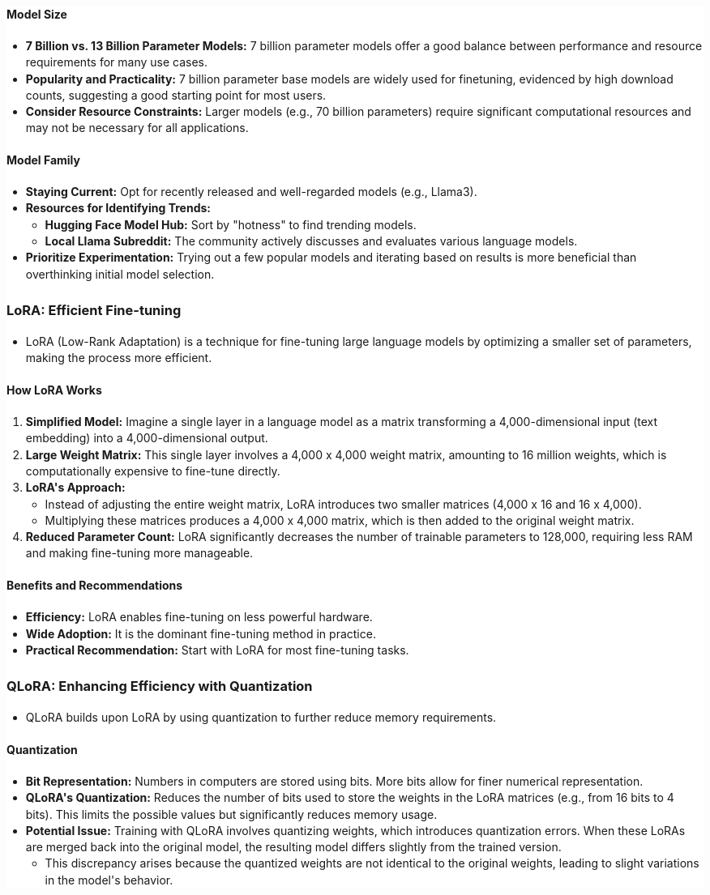 #### Model Size

* **7 Billion vs. 13 Billion Parameter Models:** 7 billion parameter models offer a good balance between performance and resource requirements for many use cases. 
* **Popularity and Practicality:** 7 billion parameter base models are widely used for finetuning, evidenced by high download counts, suggesting a good starting point for most users.
* **Consider Resource Constraints:** Larger models (e.g., 70 billion parameters) require significant computational resources and may not be necessary for all applications.

#### Model Family 

* **Staying Current:** Opt for recently released and well-regarded models (e.g., Llama3).
* **Resources for Identifying Trends:** 
  * **Hugging Face Model Hub:** Sort by "hotness" to find trending models.
  * **Local Llama Subreddit:** The community actively discusses and evaluates various language models.
* **Prioritize Experimentation:**  Trying out a few popular models and iterating based on results is more beneficial than overthinking initial model selection.

### LoRA: Efficient Fine-tuning

* LoRA (Low-Rank Adaptation) is a technique for fine-tuning large language models by optimizing a smaller set of parameters, making the process more efficient.

#### How LoRA Works

1. **Simplified Model:** Imagine a single layer in a language model as a matrix transforming a 4,000-dimensional input (text embedding) into a 4,000-dimensional output.  
2. **Large Weight Matrix:** This single layer involves a 4,000 x 4,000 weight matrix, amounting to 16 million weights, which is computationally expensive to fine-tune directly.
3. **LoRA's Approach:**
   * Instead of adjusting the entire weight matrix, LoRA introduces two smaller matrices (4,000 x 16 and 16 x 4,000). 
   * Multiplying these matrices produces a 4,000 x 4,000 matrix, which is then added to the original weight matrix.
4. **Reduced Parameter Count:** LoRA significantly decreases the number of trainable parameters to 128,000,  requiring less RAM and making fine-tuning more manageable. 

#### Benefits and Recommendations

* **Efficiency:** LoRA enables fine-tuning on less powerful hardware.
* **Wide Adoption:** It is the dominant fine-tuning method in practice.
* **Practical Recommendation:** Start with LoRA for most fine-tuning tasks. 

### QLoRA: Enhancing Efficiency with Quantization

* QLoRA builds upon LoRA by using quantization to further reduce memory requirements.

#### Quantization

* **Bit Representation:** Numbers in computers are stored using bits. More bits allow for finer numerical representation.
* **QLoRA's Quantization:**  Reduces the number of bits used to store the weights in the LoRA matrices (e.g., from 16 bits to 4 bits). This limits the possible values but significantly reduces memory usage.
* **Potential Issue:** Training with QLoRA involves quantizing weights, which introduces quantization errors. When these LoRAs are merged back into the original model, the resulting model differs slightly from the trained version.
  *  This discrepancy arises because the quantized weights are not identical to the original weights, leading to slight variations in the model's behavior.
